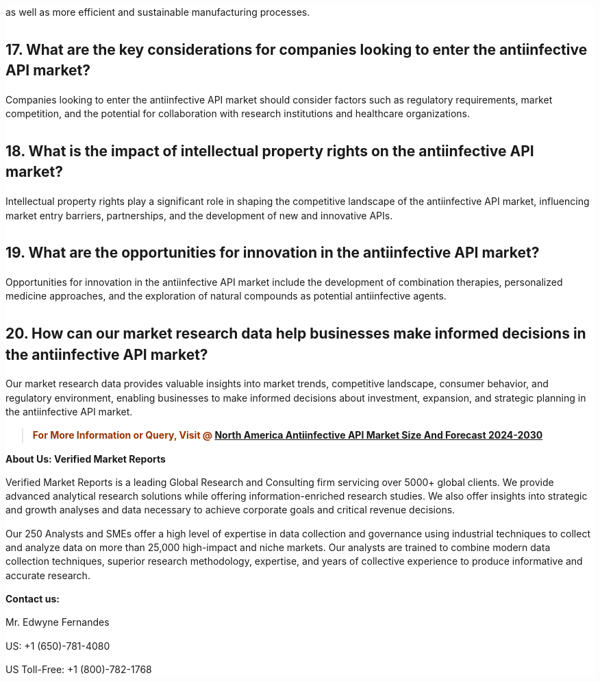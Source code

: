 as well as more efficient and sustainable manufacturing processes.</p><h2>17. What are the key considerations for companies looking to enter the antiinfective API market?</div><div></h2><p>Companies looking to enter the antiinfective API market should consider factors such as regulatory requirements, market competition, and the potential for collaboration with research institutions and healthcare organizations.</p><h2>18. What is the impact of intellectual property rights on the antiinfective API market?</div><div></h2><p>Intellectual property rights play a significant role in shaping the competitive landscape of the antiinfective API market, influencing market entry barriers, partnerships, and the development of new and innovative APIs.</p><h2>19. What are the opportunities for innovation in the antiinfective API market?</div><div></h2><p>Opportunities for innovation in the antiinfective API market include the development of combination therapies, personalized medicine approaches, and the exploration of natural compounds as potential antiinfective agents.</p><h2>20. How can our market research data help businesses make informed decisions in the antiinfective API market?</div><div></h2><p>Our market research data provides valuable insights into market trends, competitive landscape, consumer behavior, and regulatory environment, enabling businesses to make informed decisions about investment, expansion, and strategic planning in the antiinfective API market.</p></body></html></p><blockquote><p><span style="color: #993300;"><strong>For More Information or Query, Visit @ <a href="https://www.verifiedmarketreports.com/product/antiinfective-api-market/">North America Antiinfective API Market Size And Forecast 2024-2030</a></strong></span></p></blockquote><p><strong>About Us: Verified Market Reports</strong></p><p>Verified Market Reports is a leading Global Research and Consulting firm servicing over 5000+ global clients. We provide advanced analytical research solutions while offering information-enriched research studies. We also offer insights into strategic and growth analyses and data necessary to achieve corporate goals and critical revenue decisions.</p><p>Our 250 Analysts and SMEs offer a high level of expertise in data collection and governance using industrial techniques to collect and analyze data on more than 25,000 high-impact and niche markets. Our analysts are trained to combine modern data collection techniques, superior research methodology, expertise, and years of collective experience to produce informative and accurate research.</p><p><strong>Contact us:</strong></p><p>Mr. Edwyne Fernandes</p><p>US: +1 (650)-781-4080</p><p>US Toll-Free: +1 (800)-782-1768</p>
